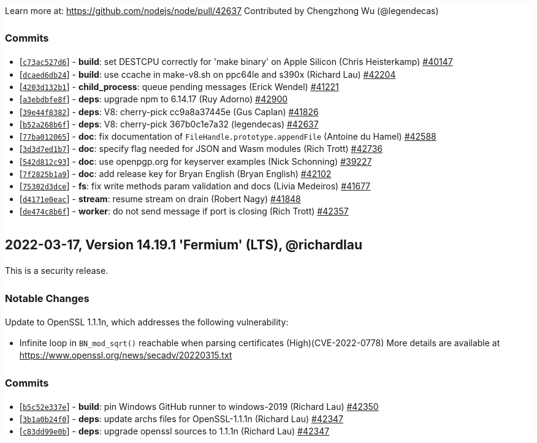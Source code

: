 Learn more at: https://github.com/nodejs/node/pull/42637
Contributed by Chengzhong Wu (@legendecas)

### Commits

* \[[`c73ac527d6`](https://github.com/nodejs/node/commit/c73ac527d6)] - **build**: set DESTCPU correctly for 'make binary' on Apple Silicon (Chris Heisterkamp) [#40147](https://github.com/nodejs/node/pull/40147)
* \[[`dcaed6db24`](https://github.com/nodejs/node/commit/dcaed6db24)] - **build**: use ccache in make-v8.sh on ppc64le and s390x (Richard Lau) [#42204](https://github.com/nodejs/node/pull/42204)
* \[[`4203d132b1`](https://github.com/nodejs/node/commit/4203d132b1)] - **child\_process**: queue pending messages (Erick Wendel) [#41221](https://github.com/nodejs/node/pull/41221)
* \[[`a3ebdbfe8f`](https://github.com/nodejs/node/commit/a3ebdbfe8f)] - **deps**: upgrade npm to 6.14.17 (Ruy Adorno) [#42900](https://github.com/nodejs/node/pull/42900)
* \[[`39e44f8382`](https://github.com/nodejs/node/commit/39e44f8382)] - **deps**: V8: cherry-pick cc9a8a37445e (Gus Caplan) [#41826](https://github.com/nodejs/node/pull/41826)
* \[[`b52a268b6f`](https://github.com/nodejs/node/commit/b52a268b6f)] - **deps**: V8: cherry-pick 367b0c1e7a32 (legendecas) [#42637](https://github.com/nodejs/node/pull/42637)
* \[[`77ba012065`](https://github.com/nodejs/node/commit/77ba012065)] - **doc**: fix documentation of `FileHandle.prototype.appendFile` (Antoine du Hamel) [#42588](https://github.com/nodejs/node/pull/42588)
* \[[`3d3d7ed1b7`](https://github.com/nodejs/node/commit/3d3d7ed1b7)] - **doc**: specify flag needed for JSON and Wasm modules (Rich Trott) [#42736](https://github.com/nodejs/node/pull/42736)
* \[[`542d812c93`](https://github.com/nodejs/node/commit/542d812c93)] - **doc**: use openpgp.org for keyserver examples (Nick Schonning) [#39227](https://github.com/nodejs/node/pull/39227)
* \[[`7f2825b1a9`](https://github.com/nodejs/node/commit/7f2825b1a9)] - **doc**: add release key for Bryan English (Bryan English) [#42102](https://github.com/nodejs/node/pull/42102)
* \[[`75302d3dce`](https://github.com/nodejs/node/commit/75302d3dce)] - **fs**: fix write methods param validation and docs (Livia Medeiros) [#41677](https://github.com/nodejs/node/pull/41677)
* \[[`d4171e0eac`](https://github.com/nodejs/node/commit/d4171e0eac)] - **stream**: resume stream on drain (Robert Nagy) [#41848](https://github.com/nodejs/node/pull/41848)
* \[[`de474c8b6f`](https://github.com/nodejs/node/commit/de474c8b6f)] - **worker**: do not send message if port is closing (Rich Trott) [#42357](https://github.com/nodejs/node/pull/42357)

<a id="14.19.1"></a>

## 2022-03-17, Version 14.19.1 'Fermium' (LTS), @richardlau

This is a security release.

### Notable Changes

Update to OpenSSL 1.1.1n, which addresses the following vulnerability:
* Infinite loop in `BN_mod_sqrt()` reachable when parsing certificates (High)(CVE-2022-0778)
  More details are available at https://www.openssl.org/news/secadv/20220315.txt

### Commits

* \[[`b5c52e337e`](https://github.com/nodejs/node/commit/b5c52e337e)] - **build**: pin Windows GitHub runner to windows-2019 (Richard Lau) [#42350](https://github.com/nodejs/node/pull/42350)
* \[[`3b1a0b24f0`](https://github.com/nodejs/node/commit/3b1a0b24f0)] - **deps**: update archs files for OpenSSL-1.1.1n (Richard Lau) [#42347](https://github.com/nodejs/node/pull/42347)
* \[[`c83dd99e0b`](https://github.com/nodejs/node/commit/c83dd99e0b)] - **deps**: upgrade openssl sources to 1.1.1n (Richard Lau) [#42347](https://github.com/nodejs/node/pull/42347)
